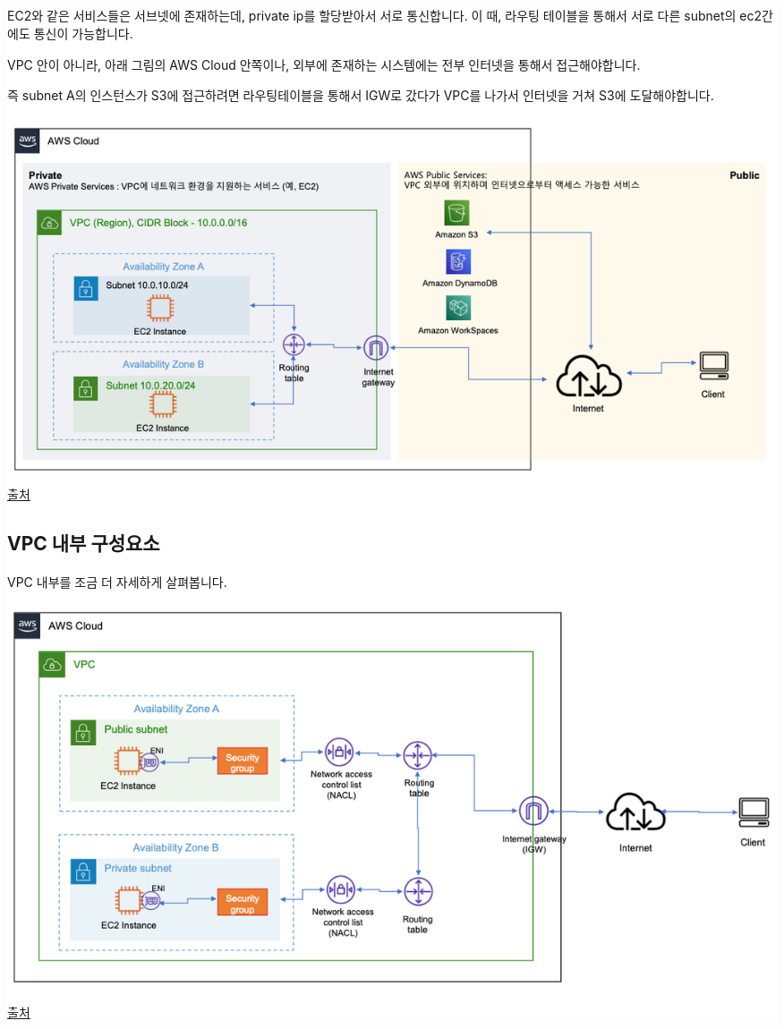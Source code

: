 EC2와 같은 서비스들은 서브넷에 존재하는데, private ip를 할당받아서 서로 통신합니다. 이 때, 라우팅 테이블을 통해서 서로 다른 subnet의 ec2간에도 통신이 가능합니다.

VPC 안이 아니라, 아래 그림의 AWS Cloud 안쪽이나, 외부에 존재하는 시스템에는 전부 인터넷을 통해서 접근해야합니다.

즉 subnet A의 인스턴스가 S3에 접근하려면 라우팅테이블을 통해서 IGW로 갔다가 VPC를 나가서 인터넷을 거쳐 S3에 도달해야합니다.

![그림3](/assets/img/dev/network/aws/20231010vpc/vpc3.png)
[출처](https://www.inflearn.com/course/aws-%EC%9E%90%EA%B2%A9%EC%A6%9D-%EC%96%B4%EC%86%8C%EC%8B%9C%EC%97%90%EC%9D%B4%ED%8A%B8/dashboard)

## VPC 내부 구성요소

VPC 내부를 조금 더 자세하게 살펴봅니다.

![그림4](/assets/img/dev/network/aws/20231010vpc/vpc4.png)
[출처](https://www.inflearn.com/course/aws-%EC%9E%90%EA%B2%A9%EC%A6%9D-%EC%96%B4%EC%86%8C%EC%8B%9C%EC%97%90%EC%9D%B4%ED%8A%B8/dashboard)
